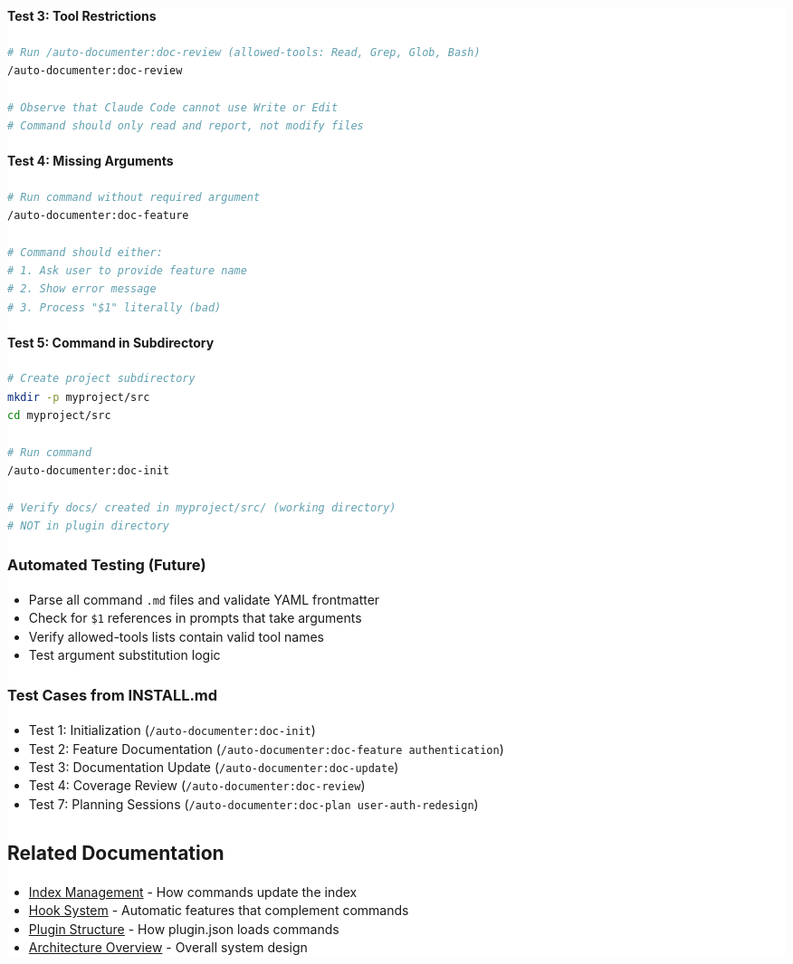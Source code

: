 #### Test 3: Tool Restrictions
```bash
# Run /auto-documenter:doc-review (allowed-tools: Read, Grep, Glob, Bash)
/auto-documenter:doc-review

# Observe that Claude Code cannot use Write or Edit
# Command should only read and report, not modify files
```

#### Test 4: Missing Arguments
```bash
# Run command without required argument
/auto-documenter:doc-feature

# Command should either:
# 1. Ask user to provide feature name
# 2. Show error message
# 3. Process "$1" literally (bad)
```

#### Test 5: Command in Subdirectory
```bash
# Create project subdirectory
mkdir -p myproject/src
cd myproject/src

# Run command
/auto-documenter:doc-init

# Verify docs/ created in myproject/src/ (working directory)
# NOT in plugin directory
```

### Automated Testing (Future)

- Parse all command `.md` files and validate YAML frontmatter
- Check for `$1` references in prompts that take arguments
- Verify allowed-tools lists contain valid tool names
- Test argument substitution logic

### Test Cases from INSTALL.md

- Test 1: Initialization (`/auto-documenter:doc-init`)
- Test 2: Feature Documentation (`/auto-documenter:doc-feature authentication`)
- Test 3: Documentation Update (`/auto-documenter:doc-update`)
- Test 4: Coverage Review (`/auto-documenter:doc-review`)
- Test 7: Planning Sessions (`/auto-documenter:doc-plan user-auth-redesign`)

## Related Documentation

- [Index Management](./index-management.md) - How commands update the index
- [Hook System](./hook-system.md) - Automatic features that complement commands
- [Plugin Structure](../architecture/plugin-structure.md) - How plugin.json loads commands
- [Architecture Overview](../architecture/overview.md) - Overall system design
